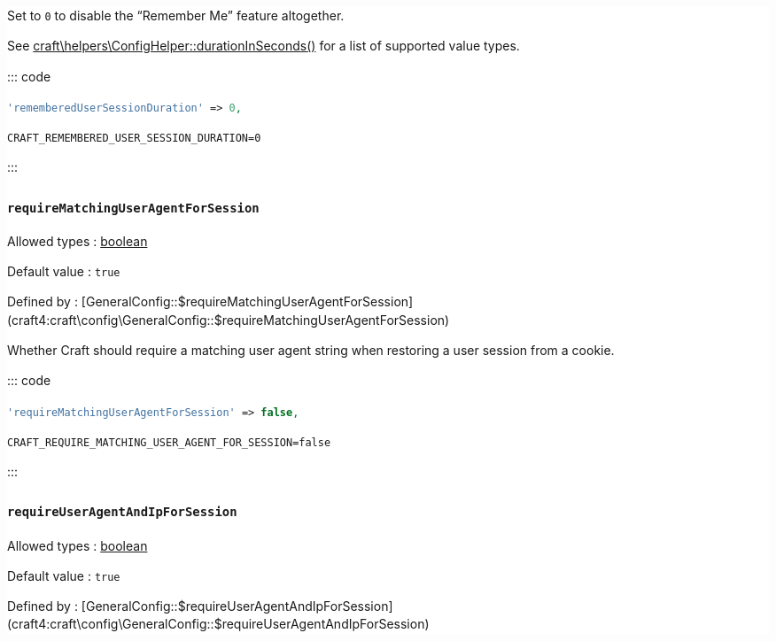 Set to `0` to disable the “Remember Me” feature altogether.

See [craft\helpers\ConfigHelper::durationInSeconds()](https://docs.craftcms.com/api/v3/craft-helpers-confighelper.html#method-durationinseconds) for a list of supported value types.

::: code
```php Static Config
'rememberedUserSessionDuration' => 0,
```
```shell Environment Override
CRAFT_REMEMBERED_USER_SESSION_DURATION=0
```
:::



### `requireMatchingUserAgentForSession`

<div class="compact">

Allowed types
:  [boolean](https://php.net/language.types.boolean)

Default value
:  `true`

Defined by
:  [GeneralConfig::$requireMatchingUserAgentForSession](craft4:craft\config\GeneralConfig::$requireMatchingUserAgentForSession)

</div>

Whether Craft should require a matching user agent string when restoring a user session from a cookie.

::: code
```php Static Config
'requireMatchingUserAgentForSession' => false,
```
```shell Environment Override
CRAFT_REQUIRE_MATCHING_USER_AGENT_FOR_SESSION=false
```
:::



### `requireUserAgentAndIpForSession`

<div class="compact">

Allowed types
:  [boolean](https://php.net/language.types.boolean)

Default value
:  `true`

Defined by
:  [GeneralConfig::$requireUserAgentAndIpForSession](craft4:craft\config\GeneralConfig::$requireUserAgentAndIpForSession)
